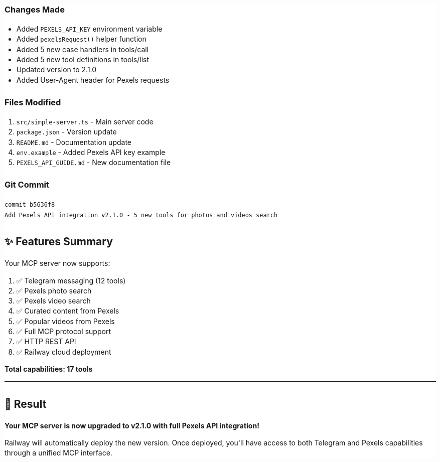 ### Changes Made
- Added `PEXELS_API_KEY` environment variable
- Added `pexelsRequest()` helper function
- Added 5 new case handlers in tools/call
- Added 5 new tool definitions in tools/list
- Updated version to 2.1.0
- Added User-Agent header for Pexels requests

### Files Modified
1. `src/simple-server.ts` - Main server code
2. `package.json` - Version update
3. `README.md` - Documentation update
4. `env.example` - Added Pexels API key example
5. `PEXELS_API_GUIDE.md` - New documentation file

### Git Commit
```
commit b5636f8
Add Pexels API integration v2.1.0 - 5 new tools for photos and videos search
```

## ✨ Features Summary

Your MCP server now supports:
1. ✅ Telegram messaging (12 tools)
2. ✅ Pexels photo search
3. ✅ Pexels video search
4. ✅ Curated content from Pexels
5. ✅ Popular videos from Pexels
6. ✅ Full MCP protocol support
7. ✅ HTTP REST API
8. ✅ Railway cloud deployment

**Total capabilities: 17 tools**

---

## 🎯 Result

**Your MCP server is now upgraded to v2.1.0 with full Pexels API integration!**

Railway will automatically deploy the new version. Once deployed, you'll have access to both Telegram and Pexels capabilities through a unified MCP interface.
